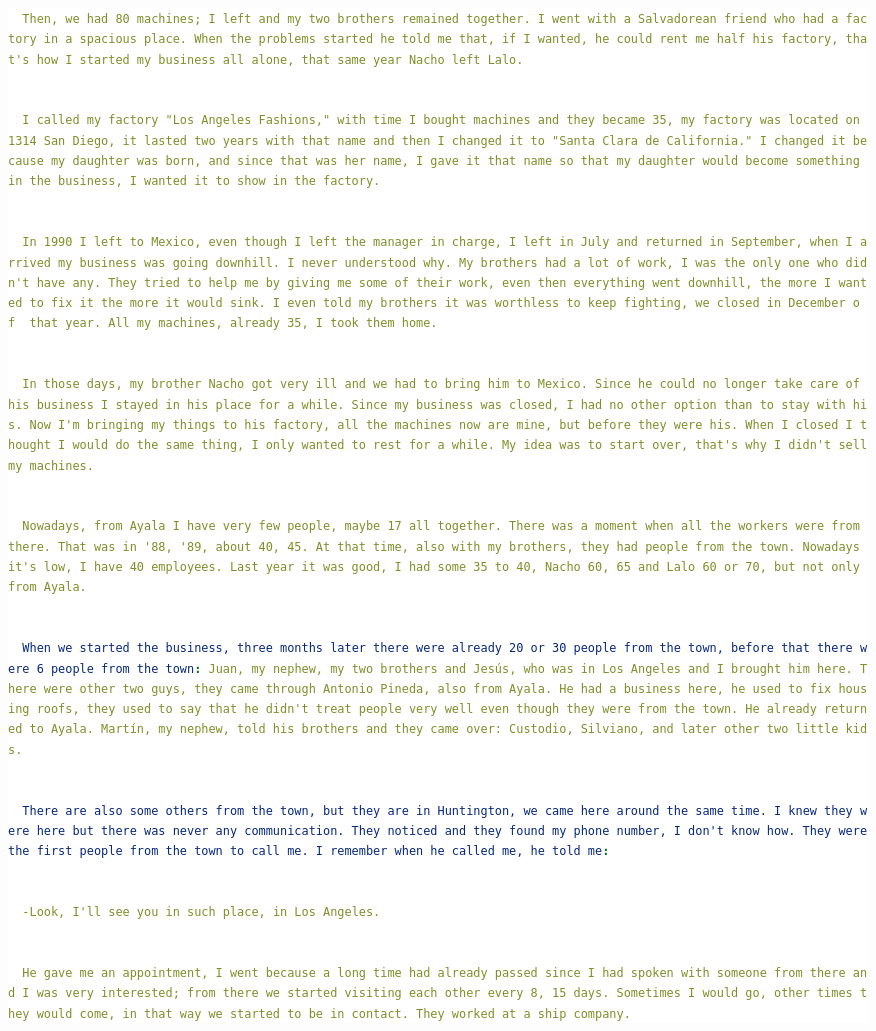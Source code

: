 ```yaml
  Then, we had 80 machines; I left and my two brothers remained together. I went with a Salvadorean friend who had a factory in a spacious place. When the problems started he told me that, if I wanted, he could rent me half his factory, that's how I started my business all alone, that same year Nacho left Lalo.


  I called my factory "Los Angeles Fashions," with time I bought machines and they became 35, my factory was located on 1314 San Diego, it lasted two years with that name and then I changed it to "Santa Clara de California." I changed it because my daughter was born, and since that was her name, I gave it that name so that my daughter would become something in the business, I wanted it to show in the factory.


  In 1990 I left to Mexico, even though I left the manager in charge, I left in July and returned in September, when I arrived my business was going downhill. I never understood why. My brothers had a lot of work, I was the only one who didn't have any. They tried to help me by giving me some of their work, even then everything went downhill, the more I wanted to fix it the more it would sink. I even told my brothers it was worthless to keep fighting, we closed in December of  that year. All my machines, already 35, I took them home.


  In those days, my brother Nacho got very ill and we had to bring him to Mexico. Since he could no longer take care of his business I stayed in his place for a while. Since my business was closed, I had no other option than to stay with his. Now I'm bringing my things to his factory, all the machines now are mine, but before they were his. When I closed I thought I would do the same thing, I only wanted to rest for a while. My idea was to start over, that's why I didn't sell my machines.


  Nowadays, from Ayala I have very few people, maybe 17 all together. There was a moment when all the workers were from there. That was in '88, '89, about 40, 45. At that time, also with my brothers, they had people from the town. Nowadays it's low, I have 40 employees. Last year it was good, I had some 35 to 40, Nacho 60, 65 and Lalo 60 or 70, but not only from Ayala.


  When we started the business, three months later there were already 20 or 30 people from the town, before that there were 6 people from the town: Juan, my nephew, my two brothers and Jesús, who was in Los Angeles and I brought him here. There were other two guys, they came through Antonio Pineda, also from Ayala. He had a business here, he used to fix housing roofs, they used to say that he didn't treat people very well even though they were from the town. He already returned to Ayala. Martín, my nephew, told his brothers and they came over: Custodio, Silviano, and later other two little kids.


  There are also some others from the town, but they are in Huntington, we came here around the same time. I knew they were here but there was never any communication. They noticed and they found my phone number, I don't know how. They were the first people from the town to call me. I remember when he called me, he told me:


  -Look, I'll see you in such place, in Los Angeles.


  He gave me an appointment, I went because a long time had already passed since I had spoken with someone from there and I was very interested; from there we started visiting each other every 8, 15 days. Sometimes I would go, other times they would come, in that way we started to be in contact. They worked at a ship company.


```